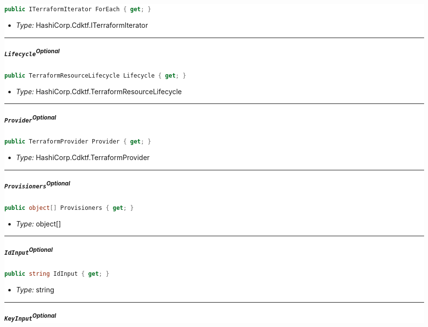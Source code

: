 ```csharp
public ITerraformIterator ForEach { get; }
```

- *Type:* HashiCorp.Cdktf.ITerraformIterator

---

##### `Lifecycle`<sup>Optional</sup> <a name="Lifecycle" id="@cdktf/provider-gitlab.userCustomAttribute.UserCustomAttribute.property.lifecycle"></a>

```csharp
public TerraformResourceLifecycle Lifecycle { get; }
```

- *Type:* HashiCorp.Cdktf.TerraformResourceLifecycle

---

##### `Provider`<sup>Optional</sup> <a name="Provider" id="@cdktf/provider-gitlab.userCustomAttribute.UserCustomAttribute.property.provider"></a>

```csharp
public TerraformProvider Provider { get; }
```

- *Type:* HashiCorp.Cdktf.TerraformProvider

---

##### `Provisioners`<sup>Optional</sup> <a name="Provisioners" id="@cdktf/provider-gitlab.userCustomAttribute.UserCustomAttribute.property.provisioners"></a>

```csharp
public object[] Provisioners { get; }
```

- *Type:* object[]

---

##### `IdInput`<sup>Optional</sup> <a name="IdInput" id="@cdktf/provider-gitlab.userCustomAttribute.UserCustomAttribute.property.idInput"></a>

```csharp
public string IdInput { get; }
```

- *Type:* string

---

##### `KeyInput`<sup>Optional</sup> <a name="KeyInput" id="@cdktf/provider-gitlab.userCustomAttribute.UserCustomAttribute.property.keyInput"></a>
